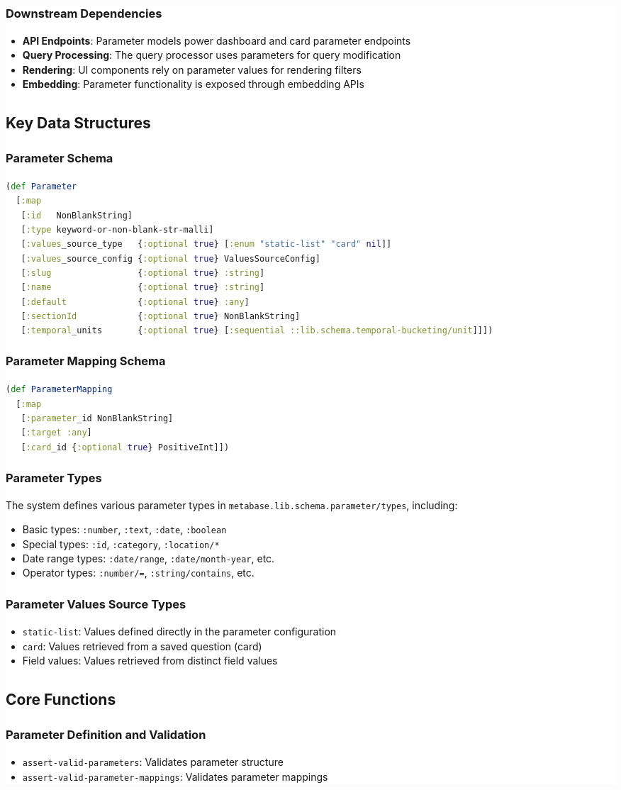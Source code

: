 ### Downstream Dependencies
- **API Endpoints**: Parameter models power dashboard and card parameter endpoints
- **Query Processing**: The query processor uses parameters for query modification
- **Rendering**: UI components rely on parameter values for rendering filters
- **Embedding**: Parameter functionality is exposed through embedding APIs

## Key Data Structures

### Parameter Schema
```clojure
(def Parameter
  [:map
   [:id   NonBlankString]
   [:type keyword-or-non-blank-str-malli]
   [:values_source_type   {:optional true} [:enum "static-list" "card" nil]]
   [:values_source_config {:optional true} ValuesSourceConfig]
   [:slug                 {:optional true} :string]
   [:name                 {:optional true} :string]
   [:default              {:optional true} :any]
   [:sectionId            {:optional true} NonBlankString]
   [:temporal_units       {:optional true} [:sequential ::lib.schema.temporal-bucketing/unit]]])
```

### Parameter Mapping Schema
```clojure
(def ParameterMapping
  [:map 
   [:parameter_id NonBlankString]
   [:target :any]
   [:card_id {:optional true} PositiveInt]])
```

### Parameter Types
The system defines various parameter types in `metabase.lib.schema.parameter/types`, including:
- Basic types: `:number`, `:text`, `:date`, `:boolean`
- Special types: `:id`, `:category`, `:location/*`
- Date range types: `:date/range`, `:date/month-year`, etc.
- Operator types: `:number/=`, `:string/contains`, etc.

### Parameter Values Source Types
- `static-list`: Values defined directly in the parameter configuration
- `card`: Values retrieved from a saved question (card)
- Field values: Values retrieved from distinct field values

## Core Functions

### Parameter Definition and Validation
- `assert-valid-parameters`: Validates parameter structure
- `assert-valid-parameter-mappings`: Validates parameter mappings
